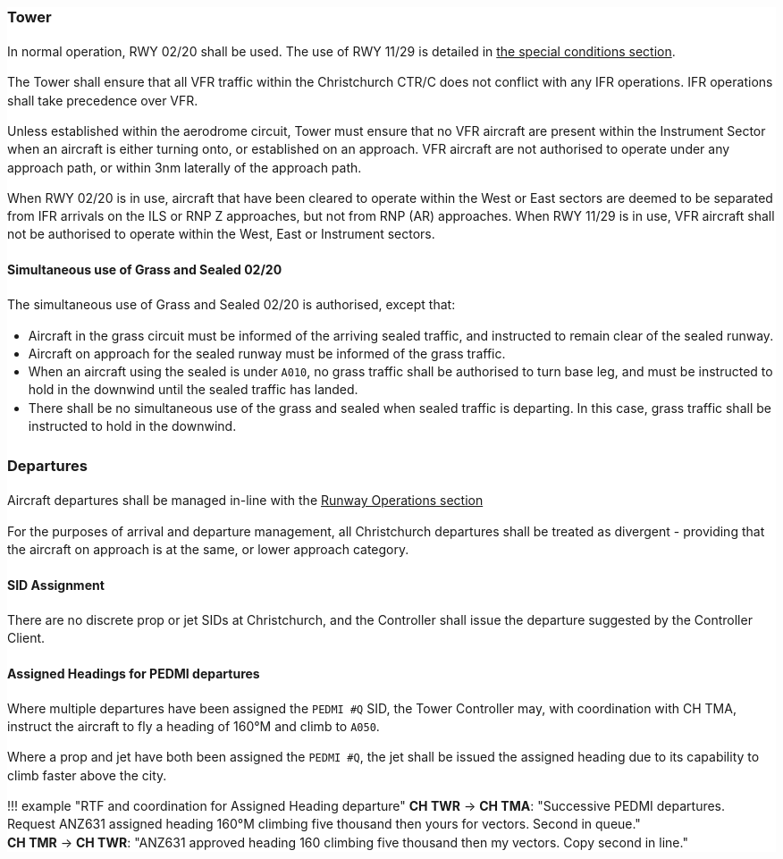### Tower

In normal operation, RWY 02/20 shall be used. The use of RWY 11/29 is detailed in [the special conditions section](#use-of-rwy-2911-as-the-duty-rwy).

The Tower shall ensure that all VFR traffic within the Christchurch CTR/C does not conflict with any IFR operations. IFR operations shall take precedence over VFR.

Unless established within the aerodrome circuit, Tower must ensure that no VFR aircraft are present within the Instrument Sector when an aircraft is either turning onto, or established on an approach. VFR aircraft are not authorised to operate under any approach path, or within 3nm laterally of the approach path.

When RWY 02/20 is in use, aircraft that have been cleared to operate within the West or East sectors are deemed to be separated from IFR arrivals on the ILS or RNP Z approaches, but not from RNP (AR) approaches. When RWY 11/29 is in use, VFR aircraft shall not be authorised to operate within the West, East or Instrument sectors.

#### Simultaneous use of Grass and Sealed 02/20

The simultaneous use of Grass and Sealed 02/20 is authorised, except that:

  - Aircraft in the grass circuit must be informed of the arriving sealed traffic, and instructed to remain clear of the sealed runway.  
  - Aircraft on approach for the sealed runway must be informed of the grass traffic.  
  - When an aircraft using the sealed is under `A010`, no grass traffic shall be authorised to turn base leg, and must be instructed to hold in the downwind until the sealed traffic has landed.  
  - There shall be no simultaneous use of the grass and sealed when sealed traffic is departing. In this case, grass traffic shall be instructed to hold in the downwind.  

### Departures

Aircraft departures shall be managed in-line with the [Runway Operations section](../../controller-skills/separation.md#runway-operations)

For the purposes of arrival and departure management, all Christchurch departures shall be treated as divergent - providing that the aircraft on approach is at the same, or lower approach category. 

#### SID Assignment

There are no discrete prop or jet SIDs at Christchurch, and the Controller shall issue the departure suggested by the Controller Client.

#### Assigned Headings for PEDMI departures

Where multiple departures have been assigned the `PEDMI #Q` SID, the Tower Controller may, with coordination with CH TMA, instruct the aircraft to fly a heading of 160°M and climb to `A050`. 

Where a prop and jet have both been assigned the `PEDMI #Q`, the jet shall be issued the assigned heading due to its capability to climb faster above the city.

!!! example "RTF and coordination for Assigned Heading departure"
    <span class="coldline">**CH TWR** -> **CH TMA**</span>: "Successive PEDMI departures. Request ANZ631 assigned heading 160°M climbing five thousand then yours for vectors. Second in queue."  
    <span class="coldline">**CH TMR** -> **CH TWR**</span>: "ANZ631 approved heading 160 climbing five thousand then my vectors. Copy second in line."
